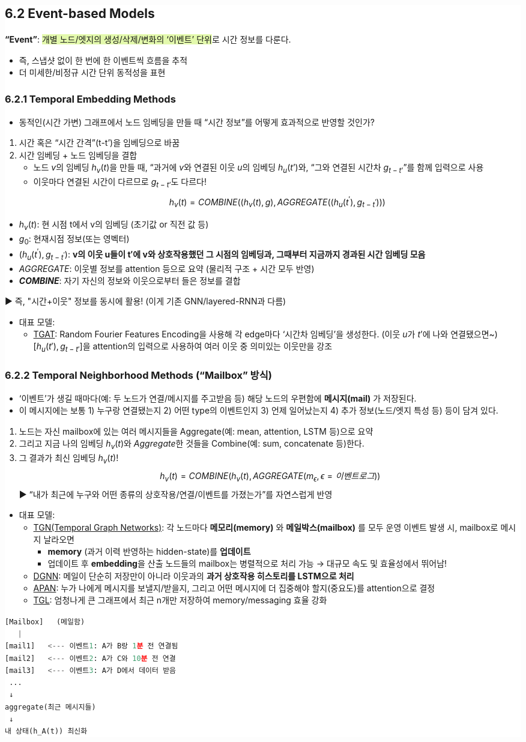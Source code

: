 ## 6.2 Event-based Models 
**“Event”**: <span style="background:rgba(205, 244, 105, 0.55)">개별 노드/엣지의 생성/삭제/변화의 ‘이벤트’ 단위</span>로 시간 정보를 다룬다. 
- 즉, 스냅샷 없이 한 번에 한 이벤트씩 흐름을 추적
- 더 미세한/비정규 시간 단위 동적성을 표현
### 6.2.1 Temporal Embedding Methods
- 동적인(시간 가변) 그래프에서 노드 임베딩을 만들 때 “시간 정보”를 어떻게 효과적으로 반영할 것인가?
1. 시간 혹은 “시간 간격”(t-t’)을 임베딩으로 바꿈
2. 시간 임베딩 + 노드 임베딩을 결합
	- 노드 $v$의 임베딩 $h_v(t)$을 만들 때, “과거에 $v$와 연결된 이웃 $u$의 임베딩 $h_u(t’)$와, “그와 연결된 시간차 $g_{t-t’}$”를 함께 입력으로 사용
	- 이웃마다 연결된 시간이 다르므로 $g_{t-t’}$도 다르다!
$$ h_v​(t)=COMBINE((h_v​(t),g_​),AGGREGATE({(h_u​(t^′),g_{t−t^′​})}))$$
- $h_v​(t)$: 현 시점 t에서 v의 임베딩 (초기값 or 직전 값 등)
- $g_0​$: 현재시점 정보(또는 영벡터)
- ${(h_u​(t^′),g_{t−t^′}​)}$: **v의 이웃 u들이 t′에 v와 상호작용했던 그 시점의 임베딩과, 그때부터 지금까지 경과된 시간 임베딩 모음**
- $AGGREGATE$: 이웃별 정보를 attention 등으로 요약 (물리적 구조 + 시간 모두 반영)
- **$COMBINE$**: 자기 자신의 정보와 이웃으로부터 들은 정보를 결합

▶️ 즉, "시간+이웃" 정보를 동시에 활용! (이게 기존 GNN/layered-RNN과 다름)
- 대표 모델:
	- [TGAT](https://arxiv.org/pdf/2002.07962): Random Fourier Features Encoding을 사용해 각 edge마다 ‘시간차 임베딩’을 생성한다. 
	  (이웃 $u$가 $t’$에 나와 연결됐으면~) $[h_{u}(t'), g_{{t-t'}}]$을 attention의 입력으로 사용하여 여러 이웃 중 의미있는 이웃만을 강조

### 6.2.2 Temporal Neighborhood Methods (“Mailbox” 방식)
- ‘이벤트’가 생길 때마다(예: 두 노드가 연결/메시지를 주고받음 등) 해당 노드의 우편함에 **메시지(mail)** 가 저장된다. 
- 이 메시지에는 보통 1) 누구랑 연결됐는지 2) 어떤 type의 이벤트인지 3) 언제 일어났는지 4) 추가 정보(노드/엣지 특성 등) 등이 담겨 있다. 
1. 노드는 자신 mailbox에 있는 여러 메시지들을 Aggregate(예: mean, attention, LSTM 등)으로 요약
2. 그리고 지금 나의 임베딩 $h_v(t)$와 $Aggregate$한 것들을 Combine(예: sum, concatenate 등)한다. 
3. 그 결과가 최신 임베딩 $h_v(t)$!
$$h_v(t)=COMBINE(h_v(t),AGGREGATE(m_ϵ,ϵ=이벤트 로그))$$
▶️ “내가 최근에 누구와 어떤 종류의 상호작용/연결/이벤트를 가졌는가”를 자연스럽게 반영
- 대표 모델:
	- [TGN(Temporal Graph Networks)](https://arxiv.org/pdf/2006.10637): 각 노드마다 **메모리(memory)** 와 **메일박스(mailbox)** 를 모두 운영
	  이벤트 발생 시, mailbox로 메시지 날라오면
		- **memory** (과거 이력 반영하는 hidden-state)를 **업데이트**
		- 업데이트 후 **embedding**을 산출
		노드들의 mailbox는 병렬적으로 처리 가능 → 대규모 속도 및 효율성에서 뛰어남!
	- [DGNN](https://arxiv.org/pdf/2401.15584): 메일이 단순히 저장만이 아니라 이웃과의 **과거 상호작용 히스토리를 LSTM으로 처리**
	- [APAN](https://arxiv.org/pdf/2011.11545): 누가 나에게 메시지를 보낼지/받을지, 그리고 어떤 메시지에 더 집중해야 할지(중요도)를 attention으로 결정
	- [TGL](https://arxiv.org/pdf/2203.14883): 엄청나게 큰 그래프에서 최근 n개만 저장하여 memory/messaging 효율 강화
``` python
[Mailbox]   (메일함)
   |
[mail1]   <--- 이벤트1: A가 B랑 1분 전 연결됨
[mail2]   <--- 이벤트2: A가 C와 10분 전 연결
[mail3]   <--- 이벤트3: A가 D에서 데이터 받음
 ...
 ↓
aggregate(최근 메시지들)
 ↓
내 상태(h_A(t)) 최신화
```
